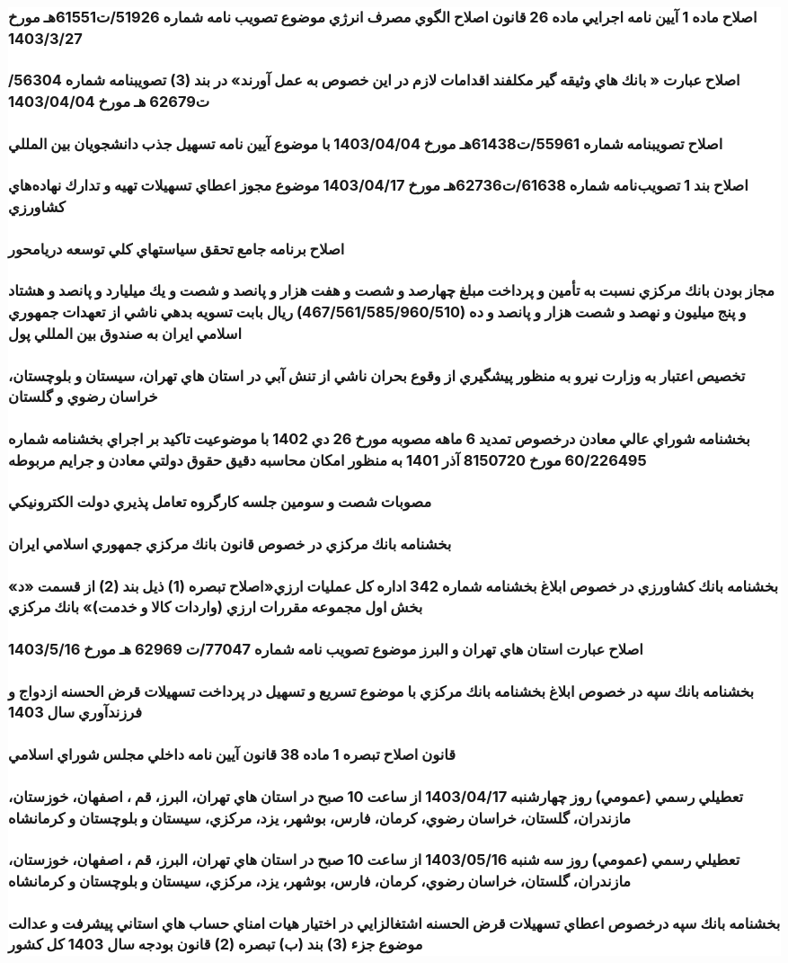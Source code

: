 ### اصلاح ماده 1 آيين نامه اجرايي ماده 26 قانون اصلاح الگوي مصرف انرژي موضوع تصويب نامه شماره 51926/ت61551هـ مورخ 1403/3/27
### اصلاح عبارت « بانك هاي وثيقه گير مكلفند اقدامات لازم در اين خصوص به عمل آورند» در بند (3) تصويبنامه شماره 56304/ت62679 هـ مورخ 1403/04/04
### اصلاح تصويبنامه شماره 55961/ت61438هـ مورخ 1403/04/04 با موضوع آيين نامه تسهيل جذب دانشجويان بين المللي
### اصلاح بند 1 تصويب‌نامه‌ شماره 61638/ت62736هـ مورخ 1403/04/17  موضوع مجوز اعطاي تسهيلات تهيه و تدارك نهاده‌هاي كشاورزي
### اصلاح برنامه جامع تحقق سياستهاي كلي توسعه دريامحور
### مجاز بودن بانك مركزي نسبت به تأمين و پرداخت مبلغ چهارصد و شصت و هفت هزار و پانصد و شصت و يك ميليارد و پانصد و هشتاد و پنج ميليون و نهصد و شصت هزار و پانصد و ده (467/561/585/960/510) ريال بابت تسويه بدهي ناشي از تعهدات جمهوري اسلامي ايران به صندوق بين المللي پول
### تخصيص اعتبار به وزارت نيرو به منظور پيشگيري از وقوع بحران ناشي از تنش آبي در استان هاي تهران، سيستان و بلوچستان، خراسان رضوي و گلستان
### بخشنامه شوراي عالي معادن درخصوص تمديد 6 ماهه مصوبه مورخ 26 دي 1402 با موضوعيت تاكيد بر اجراي بخشنامه شماره 60/226495 مورخ 8150720 آذر 1401 به منظور امكان محاسبه دقيق حقوق دولتي معادن و جرايم مربوطه
### مصوبات شصت و سومين جلسه كارگروه تعامل پذيري دولت الكترونيكي
### بخشنامه بانك مركزي در خصوص قانون بانك مركزي جمهوري اسلامي ايران
### بخشنامه بانك كشاورزي در خصوص ابلاغ بخشنامه شماره 342 اداره كل عمليات ارزي«اصلاح تبصره (1) ذيل بند (2) از قسمت «د» بخش اول مجموعه مقررات ارزي (واردات كالا و خدمت)» بانك مركزي
### اصلاح عبارت استان هاي تهران و البرز موضوع تصويب نامه شماره 77047/ت 62969 هـ مورخ 1403/5/16
### بخشنامه بانك سپه در خصوص ابلاغ بخشنامه بانك مركزي با موضوع تسريع و تسهيل در پرداخت تسهيلات قرض الحسنه ازدواج و فرزندآوري سال 1403
### قانون اصلاح تبصره 1 ماده 38 قانون آيين نامه داخلي مجلس شوراي اسلامي
### تعطيلي رسمي (عمومي) روز چهارشنبه 1403/04/17 از ساعت 10 صبح در استان هاي تهران، البرز، قم ، اصفهان، خوزستان، مازندران، گلستان، خراسان رضوي، كرمان، فارس، بوشهر، يزد، مركزي، سيستان و بلوچستان و كرمانشاه
### تعطيلي رسمي (عمومي) روز سه شنبه 1403/05/16 از ساعت 10 صبح در استان هاي تهران، البرز، قم ، اصفهان، خوزستان، مازندران، گلستان، خراسان رضوي، كرمان، فارس، بوشهر، يزد، مركزي، سيستان و بلوچستان و كرمانشاه
### بخشنامه بانك سپه درخصوص اعطاي تسهيلات قرض الحسنه اشتغالزايي در اختيار هيات امناي حساب هاي استاني پيشرفت و عدالت موضوع جزء (3) بند (ب) تبصره (2) قانون بودجه سال 1403 كل كشور